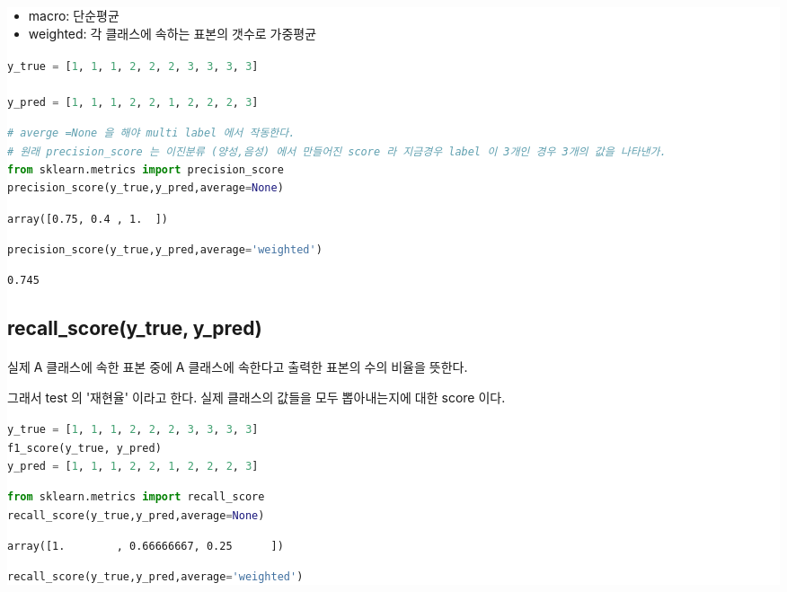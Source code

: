 - macro: 단순평균
- weighted: 각 클래스에 속하는 표본의 갯수로 가중평균


```python
y_true = [1, 1, 1, 2, 2, 2, 3, 3, 3, 3]

y_pred = [1, 1, 1, 2, 2, 1, 2, 2, 2, 3]
```


```python
# averge =None 을 해야 multi label 에서 작동한다.
# 원래 precision_score 는 이진분류 (양성,음성) 에서 만들어진 score 라 지금경우 label 이 3개인 경우 3개의 값을 나타낸가.
from sklearn.metrics import precision_score
precision_score(y_true,y_pred,average=None)
```




    array([0.75, 0.4 , 1.  ])




```python
precision_score(y_true,y_pred,average='weighted')
```




    0.745



## recall_score(y_true, y_pred)

실제 A 클래스에 속한 표본 중에 A 클래스에 속한다고 출력한 표본의 수의 비율을 뜻한다.

그래서 test 의 '재현율' 이라고 한다. 실제 클래스의 값들을 모두 뽑아내는지에 대한 score 이다.


```python
y_true = [1, 1, 1, 2, 2, 2, 3, 3, 3, 3]
f1_score(y_true, y_pred)
y_pred = [1, 1, 1, 2, 2, 1, 2, 2, 2, 3]
```


```python
from sklearn.metrics import recall_score
recall_score(y_true,y_pred,average=None)
```




    array([1.        , 0.66666667, 0.25      ])




```python
recall_score(y_true,y_pred,average='weighted')
```
